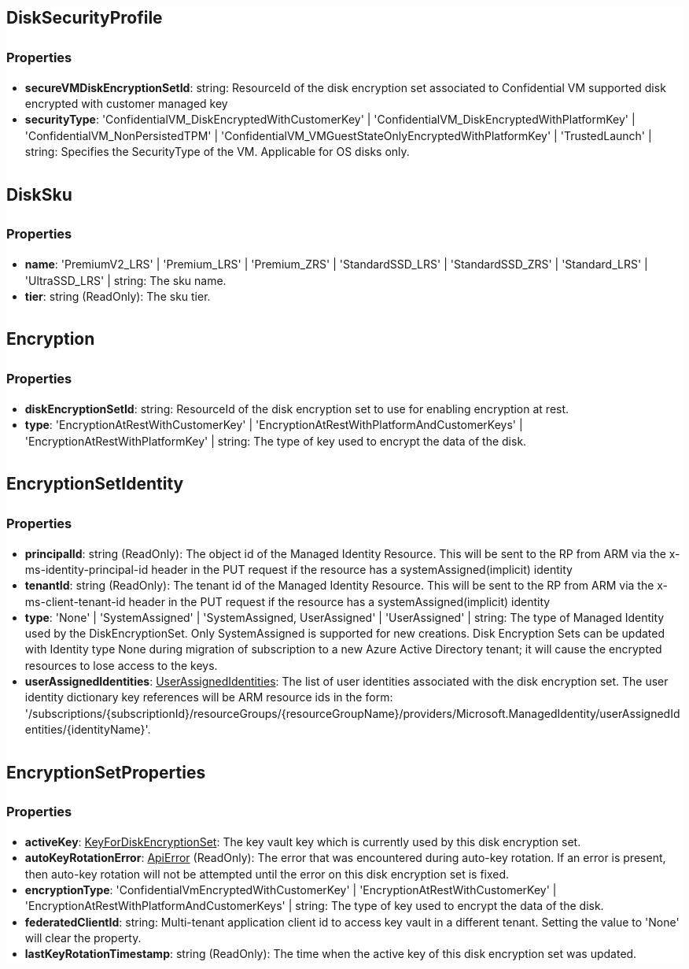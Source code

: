 ## DiskSecurityProfile
### Properties
* **secureVMDiskEncryptionSetId**: string: ResourceId of the disk encryption set associated to Confidential VM supported disk encrypted with customer managed key
* **securityType**: 'ConfidentialVM_DiskEncryptedWithCustomerKey' | 'ConfidentialVM_DiskEncryptedWithPlatformKey' | 'ConfidentialVM_NonPersistedTPM' | 'ConfidentialVM_VMGuestStateOnlyEncryptedWithPlatformKey' | 'TrustedLaunch' | string: Specifies the SecurityType of the VM. Applicable for OS disks only.

## DiskSku
### Properties
* **name**: 'PremiumV2_LRS' | 'Premium_LRS' | 'Premium_ZRS' | 'StandardSSD_LRS' | 'StandardSSD_ZRS' | 'Standard_LRS' | 'UltraSSD_LRS' | string: The sku name.
* **tier**: string (ReadOnly): The sku tier.

## Encryption
### Properties
* **diskEncryptionSetId**: string: ResourceId of the disk encryption set to use for enabling encryption at rest.
* **type**: 'EncryptionAtRestWithCustomerKey' | 'EncryptionAtRestWithPlatformAndCustomerKeys' | 'EncryptionAtRestWithPlatformKey' | string: The type of key used to encrypt the data of the disk.

## EncryptionSetIdentity
### Properties
* **principalId**: string (ReadOnly): The object id of the Managed Identity Resource. This will be sent to the RP from ARM via the x-ms-identity-principal-id header in the PUT request if the resource has a systemAssigned(implicit) identity
* **tenantId**: string (ReadOnly): The tenant id of the Managed Identity Resource. This will be sent to the RP from ARM via the x-ms-client-tenant-id header in the PUT request if the resource has a systemAssigned(implicit) identity
* **type**: 'None' | 'SystemAssigned' | 'SystemAssigned, UserAssigned' | 'UserAssigned' | string: The type of Managed Identity used by the DiskEncryptionSet. Only SystemAssigned is supported for new creations. Disk Encryption Sets can be updated with Identity type None during migration of subscription to a new Azure Active Directory tenant; it will cause the encrypted resources to lose access to the keys.
* **userAssignedIdentities**: [UserAssignedIdentities](#userassignedidentities): The list of user identities associated with the disk encryption set. The user identity dictionary key references will be ARM resource ids in the form: '/subscriptions/{subscriptionId}/resourceGroups/{resourceGroupName}/providers/Microsoft.ManagedIdentity/userAssignedIdentities/{identityName}'.

## EncryptionSetProperties
### Properties
* **activeKey**: [KeyForDiskEncryptionSet](#keyfordiskencryptionset): The key vault key which is currently used by this disk encryption set.
* **autoKeyRotationError**: [ApiError](#apierror) (ReadOnly): The error that was encountered during auto-key rotation. If an error is present, then auto-key rotation will not be attempted until the error on this disk encryption set is fixed.
* **encryptionType**: 'ConfidentialVmEncryptedWithCustomerKey' | 'EncryptionAtRestWithCustomerKey' | 'EncryptionAtRestWithPlatformAndCustomerKeys' | string: The type of key used to encrypt the data of the disk.
* **federatedClientId**: string: Multi-tenant application client id to access key vault in a different tenant. Setting the value to 'None' will clear the property.
* **lastKeyRotationTimestamp**: string (ReadOnly): The time when the active key of this disk encryption set was updated.